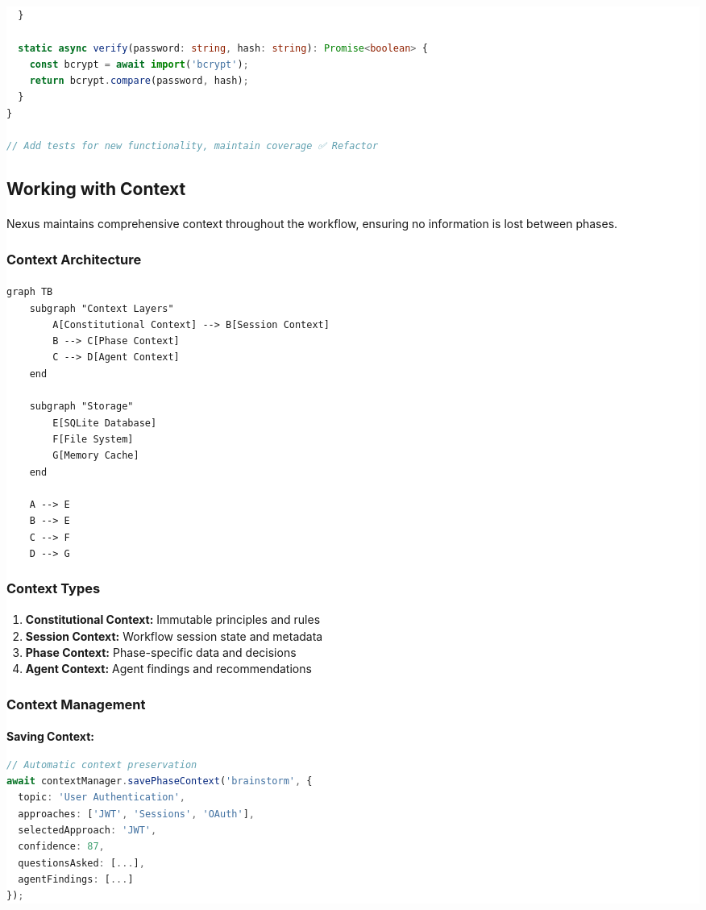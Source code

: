 ```typescript
  }

  static async verify(password: string, hash: string): Promise<boolean> {
    const bcrypt = await import('bcrypt');
    return bcrypt.compare(password, hash);
  }
}

// Add tests for new functionality, maintain coverage ✅ Refactor
```

## Working with Context

Nexus maintains comprehensive context throughout the workflow, ensuring no information is lost between phases.

### Context Architecture

```mermaid
graph TB
    subgraph "Context Layers"
        A[Constitutional Context] --> B[Session Context]
        B --> C[Phase Context]
        C --> D[Agent Context]
    end

    subgraph "Storage"
        E[SQLite Database]
        F[File System]
        G[Memory Cache]
    end

    A --> E
    B --> E
    C --> F
    D --> G
```

### Context Types

1. **Constitutional Context:** Immutable principles and rules
2. **Session Context:** Workflow session state and metadata
3. **Phase Context:** Phase-specific data and decisions
4. **Agent Context:** Agent findings and recommendations

### Context Management

**Saving Context:**
```typescript
// Automatic context preservation
await contextManager.savePhaseContext('brainstorm', {
  topic: 'User Authentication',
  approaches: ['JWT', 'Sessions', 'OAuth'],
  selectedApproach: 'JWT',
  confidence: 87,
  questionsAsked: [...],
  agentFindings: [...]
});
```
